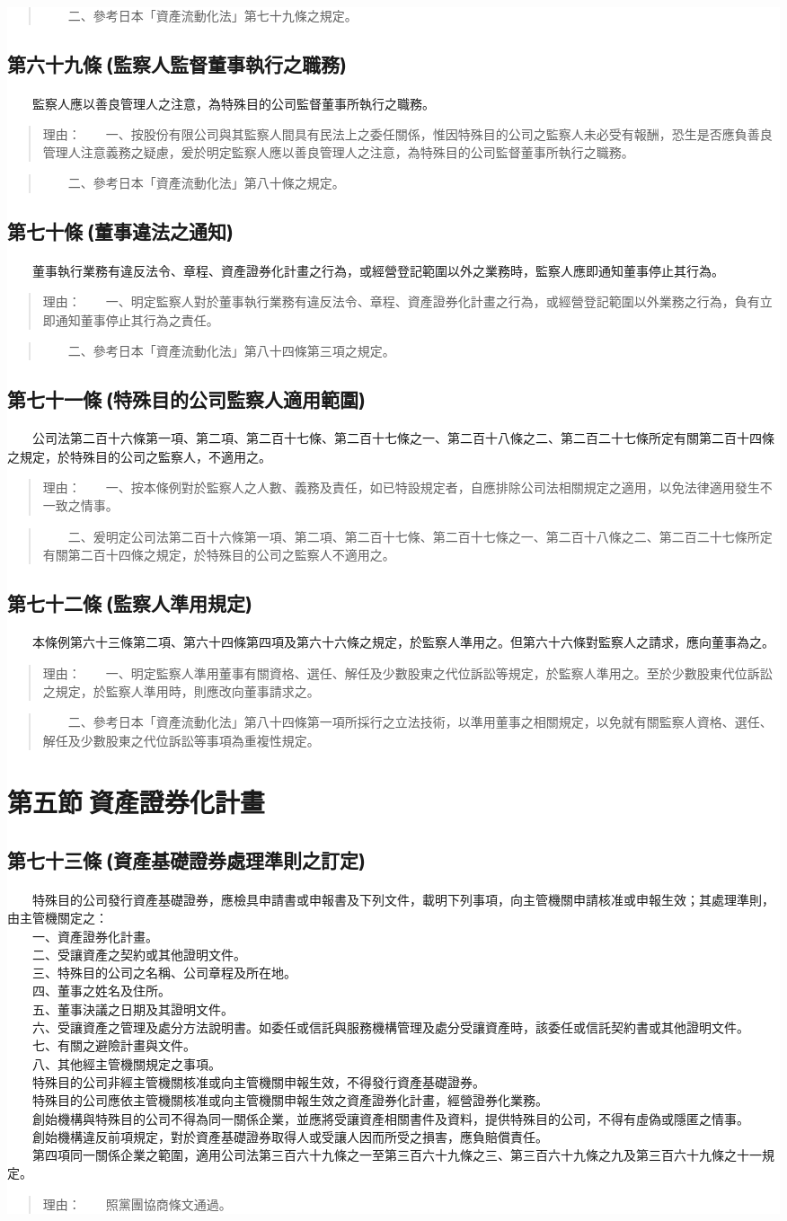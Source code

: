 > 　　二、參考日本「資產流動化法」第七十九條之規定。



第六十九條 (監察人監督董事執行之職務)
-------------------------------------
　　監察人應以善良管理人之注意，為特殊目的公司監督董事所執行之職務。  
> 理由：　　一、按股份有限公司與其監察人間具有民法上之委任關係，惟因特殊目的公司之監察人未必受有報酬，恐生是否應負善良管理人注意義務之疑慮，爰於明定監察人應以善良管理人之注意，為特殊目的公司監督董事所執行之職務。

> 　　二、參考日本「資產流動化法」第八十條之規定。



第七十條 (董事違法之通知)
-------------------------
　　董事執行業務有違反法令、章程、資產證券化計畫之行為，或經營登記範圍以外之業務時，監察人應即通知董事停止其行為。  
> 理由：　　一、明定監察人對於董事執行業務有違反法令、章程、資產證券化計畫之行為，或經營登記範圍以外業務之行為，負有立即通知董事停止其行為之責任。

> 　　二、參考日本「資產流動化法」第八十四條第三項之規定。



第七十一條 (特殊目的公司監察人適用範圍)
---------------------------------------
　　公司法第二百十六條第一項、第二項、第二百十七條、第二百十七條之一、第二百十八條之二、第二百二十七條所定有關第二百十四條之規定，於特殊目的公司之監察人，不適用之。  
> 理由：　　一、按本條例對於監察人之人數、義務及責任，如已特設規定者，自應排除公司法相關規定之適用，以免法律適用發生不一致之情事。

> 　　二、爰明定公司法第二百十六條第一項、第二項、第二百十七條、第二百十七條之一、第二百十八條之二、第二百二十七條所定有關第二百十四條之規定，於特殊目的公司之監察人不適用之。



第七十二條 (監察人準用規定)
---------------------------
　　本條例第六十三條第二項、第六十四條第四項及第六十六條之規定，於監察人準用之。但第六十六條對監察人之請求，應向董事為之。  
> 理由：　　一、明定監察人準用董事有關資格、選任、解任及少數股東之代位訴訟等規定，於監察人準用之。至於少數股東代位訴訟之規定，於監察人準用時，則應改向董事請求之。

> 　　二、參考日本「資產流動化法」第八十四條第一項所採行之立法技術，以準用董事之相關規定，以免就有關監察人資格、選任、解任及少數股東之代位訴訟等事項為重複性規定。



第五節 資產證券化計畫
=====================
第七十三條 (資產基礎證券處理準則之訂定)
---------------------------------------
　　特殊目的公司發行資產基礎證券，應檢具申請書或申報書及下列文件，載明下列事項，向主管機關申請核准或申報生效；其處理準則，由主管機關定之：  
　　一、資產證券化計畫。  
　　二、受讓資產之契約或其他證明文件。  
　　三、特殊目的公司之名稱、公司章程及所在地。  
　　四、董事之姓名及住所。  
　　五、董事決議之日期及其證明文件。  
　　六、受讓資產之管理及處分方法說明書。如委任或信託與服務機構管理及處分受讓資產時，該委任或信託契約書或其他證明文件。  
　　七、有關之避險計畫與文件。  
　　八、其他經主管機關規定之事項。  
　　特殊目的公司非經主管機關核准或向主管機關申報生效，不得發行資產基礎證券。  
　　特殊目的公司應依主管機關核准或向主管機關申報生效之資產證券化計畫，經營證券化業務。  
　　創始機構與特殊目的公司不得為同一關係企業，並應將受讓資產相關書件及資料，提供特殊目的公司，不得有虛偽或隱匿之情事。  
　　創始機構違反前項規定，對於資產基礎證券取得人或受讓人因而所受之損害，應負賠償責任。  
　　第四項同一關係企業之範圍，適用公司法第三百六十九條之一至第三百六十九條之三、第三百六十九條之九及第三百六十九條之十一規定。  
> 理由：　　照黨團協商條文通過。
